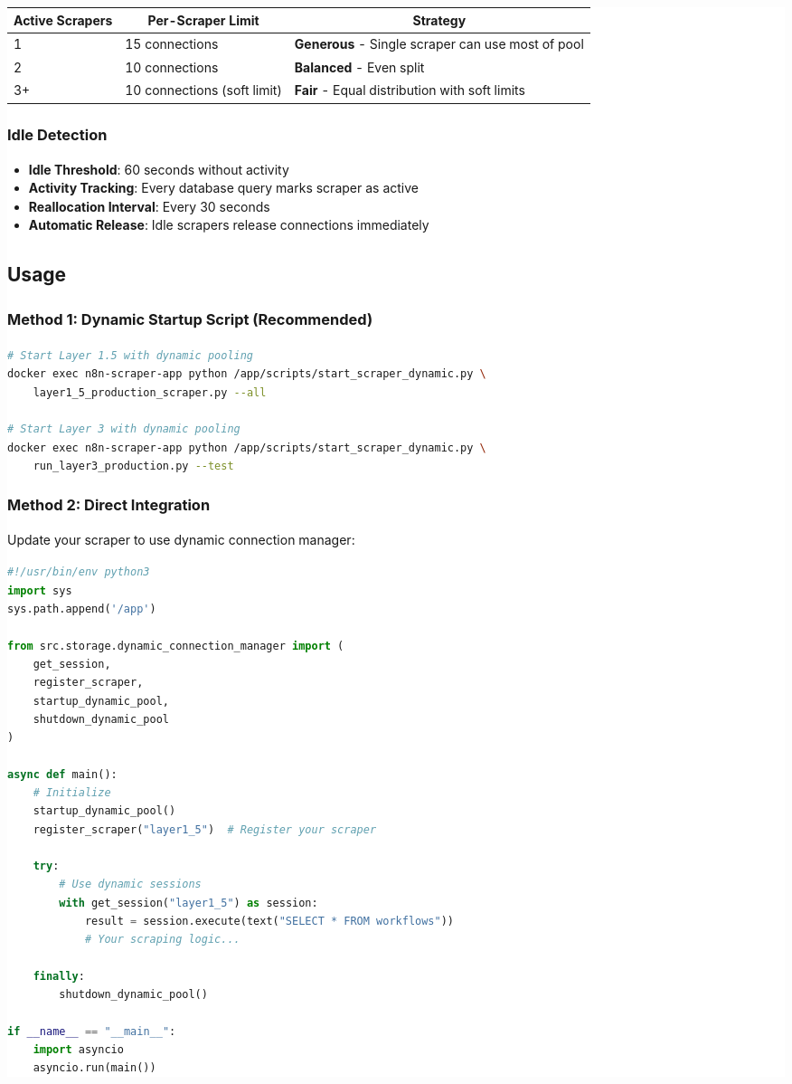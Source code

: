 | Active Scrapers | Per-Scraper Limit | Strategy |
|----------------|-------------------|----------|
| 1 | 15 connections | **Generous** - Single scraper can use most of pool |
| 2 | 10 connections | **Balanced** - Even split |
| 3+ | 10 connections (soft limit) | **Fair** - Equal distribution with soft limits |

### Idle Detection

- **Idle Threshold**: 60 seconds without activity
- **Activity Tracking**: Every database query marks scraper as active
- **Reallocation Interval**: Every 30 seconds
- **Automatic Release**: Idle scrapers release connections immediately

## Usage

### Method 1: Dynamic Startup Script (Recommended)

```bash
# Start Layer 1.5 with dynamic pooling
docker exec n8n-scraper-app python /app/scripts/start_scraper_dynamic.py \
    layer1_5_production_scraper.py --all

# Start Layer 3 with dynamic pooling
docker exec n8n-scraper-app python /app/scripts/start_scraper_dynamic.py \
    run_layer3_production.py --test
```

### Method 2: Direct Integration

Update your scraper to use dynamic connection manager:

```python
#!/usr/bin/env python3
import sys
sys.path.append('/app')

from src.storage.dynamic_connection_manager import (
    get_session,
    register_scraper,
    startup_dynamic_pool,
    shutdown_dynamic_pool
)

async def main():
    # Initialize
    startup_dynamic_pool()
    register_scraper("layer1_5")  # Register your scraper
    
    try:
        # Use dynamic sessions
        with get_session("layer1_5") as session:
            result = session.execute(text("SELECT * FROM workflows"))
            # Your scraping logic...
    
    finally:
        shutdown_dynamic_pool()

if __name__ == "__main__":
    import asyncio
    asyncio.run(main())
```
